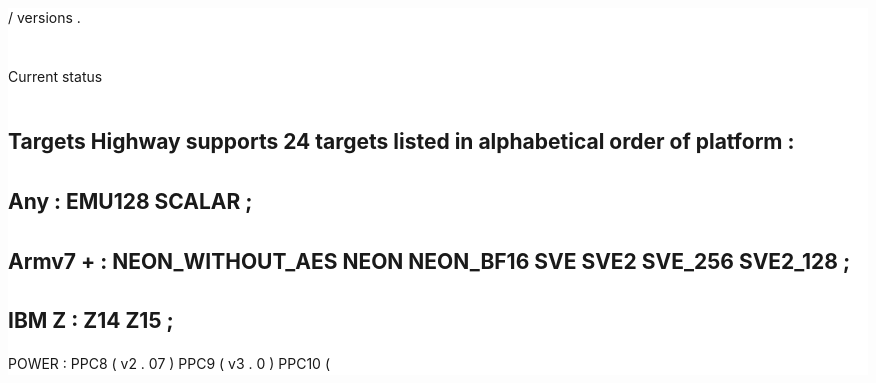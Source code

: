 /
versions
.
#
#
Current
status
#
#
#
Targets
Highway
supports
24
targets
listed
in
alphabetical
order
of
platform
:
-
Any
:
EMU128
SCALAR
;
-
Armv7
+
:
NEON_WITHOUT_AES
NEON
NEON_BF16
SVE
SVE2
SVE_256
SVE2_128
;
-
IBM
Z
:
Z14
Z15
;
-
POWER
:
PPC8
(
v2
.
07
)
PPC9
(
v3
.
0
)
PPC10
(